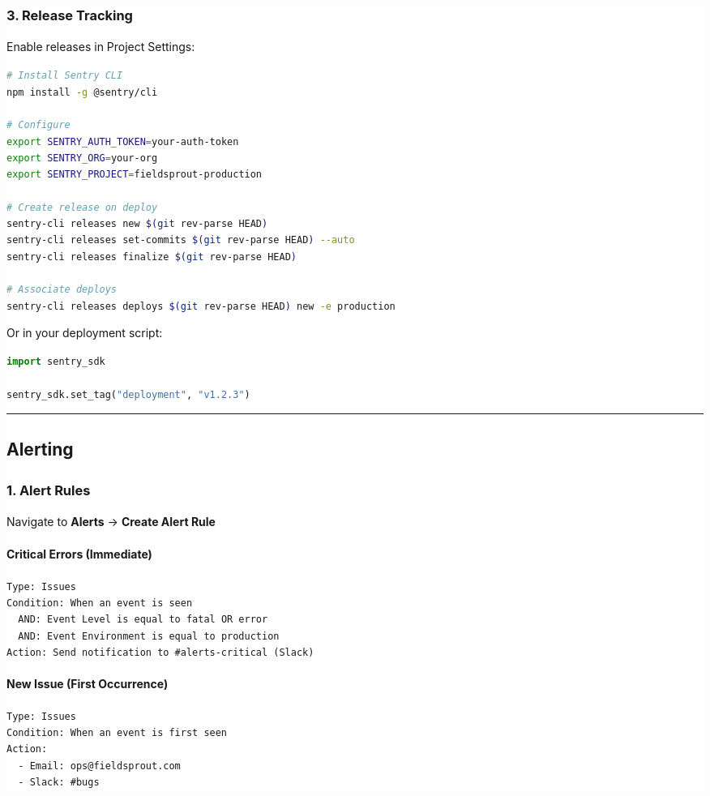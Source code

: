 ### 3. Release Tracking

Enable releases in Project Settings:

```bash
# Install Sentry CLI
npm install -g @sentry/cli

# Configure
export SENTRY_AUTH_TOKEN=your-auth-token
export SENTRY_ORG=your-org
export SENTRY_PROJECT=fieldsprout-production

# Create release on deploy
sentry-cli releases new $(git rev-parse HEAD)
sentry-cli releases set-commits $(git rev-parse HEAD) --auto
sentry-cli releases finalize $(git rev-parse HEAD)

# Associate deploys
sentry-cli releases deploys $(git rev-parse HEAD) new -e production
```

Or in your deployment script:

```python
import sentry_sdk

sentry_sdk.set_tag("deployment", "v1.2.3")
```

---

## Alerting

### 1. Alert Rules

Navigate to **Alerts** → **Create Alert Rule**

#### Critical Errors (Immediate)
```
Type: Issues
Condition: When an event is seen
  AND: Event Level is equal to fatal OR error
  AND: Event Environment is equal to production
Action: Send notification to #alerts-critical (Slack)
```

#### New Issue (First Occurrence)
```
Type: Issues
Condition: When an event is first seen
Action:
  - Email: ops@fieldsprout.com
  - Slack: #bugs
```
